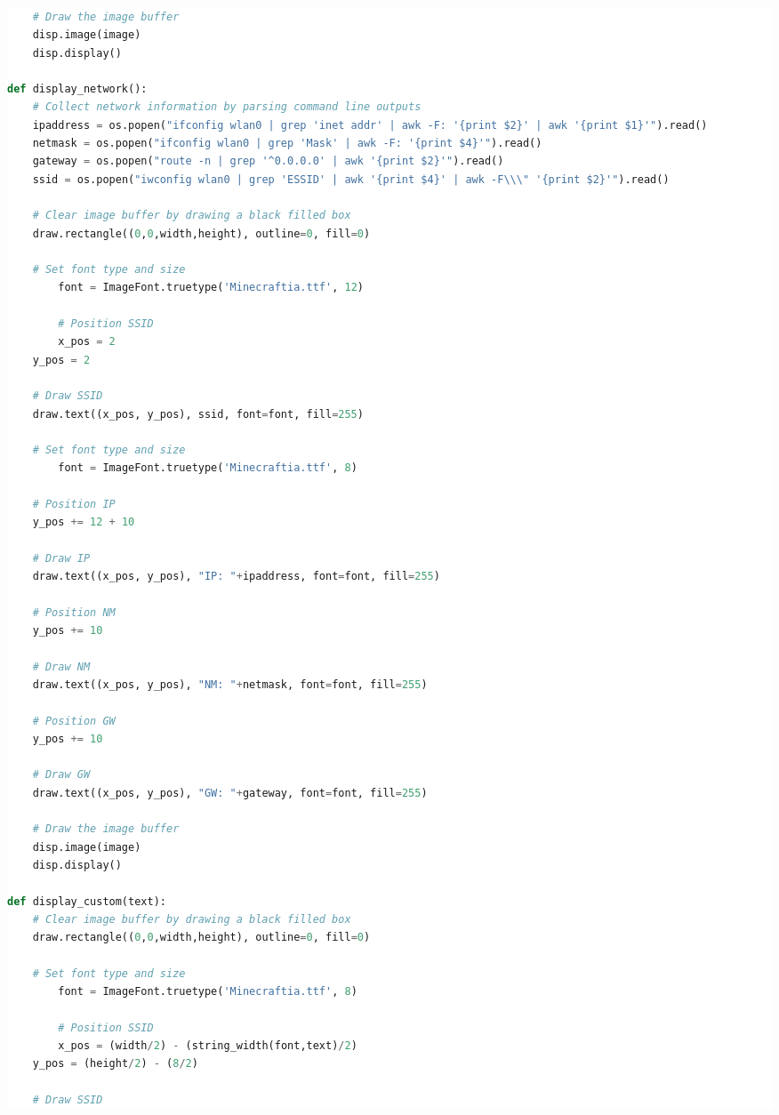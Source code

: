 ```Python
	# Draw the image buffer
	disp.image(image)
	disp.display()

def display_network():
	# Collect network information by parsing command line outputs
	ipaddress = os.popen("ifconfig wlan0 | grep 'inet addr' | awk -F: '{print $2}' | awk '{print $1}'").read()
	netmask = os.popen("ifconfig wlan0 | grep 'Mask' | awk -F: '{print $4}'").read()
	gateway = os.popen("route -n | grep '^0.0.0.0' | awk '{print $2}'").read()
	ssid = os.popen("iwconfig wlan0 | grep 'ESSID' | awk '{print $4}' | awk -F\\\" '{print $2}'").read()

	# Clear image buffer by drawing a black filled box
	draw.rectangle((0,0,width,height), outline=0, fill=0)

	# Set font type and size
        font = ImageFont.truetype('Minecraftia.ttf', 12)
        
        # Position SSID
        x_pos = 2
	y_pos = 2

	# Draw SSID
	draw.text((x_pos, y_pos), ssid, font=font, fill=255)
	
	# Set font type and size
        font = ImageFont.truetype('Minecraftia.ttf', 8)

	# Position IP
	y_pos += 12 + 10 
        
	# Draw IP
	draw.text((x_pos, y_pos), "IP: "+ipaddress, font=font, fill=255)

	# Position NM
	y_pos += 10 

	# Draw NM
	draw.text((x_pos, y_pos), "NM: "+netmask, font=font, fill=255)

	# Position GW
	y_pos += 10

	# Draw GW
	draw.text((x_pos, y_pos), "GW: "+gateway, font=font, fill=255)
	
	# Draw the image buffer
	disp.image(image)
	disp.display()

def display_custom(text):
	# Clear image buffer by drawing a black filled box
	draw.rectangle((0,0,width,height), outline=0, fill=0)

	# Set font type and size
        font = ImageFont.truetype('Minecraftia.ttf', 8)
        
        # Position SSID
        x_pos = (width/2) - (string_width(font,text)/2)
	y_pos = (height/2) - (8/2)

	# Draw SSID
```